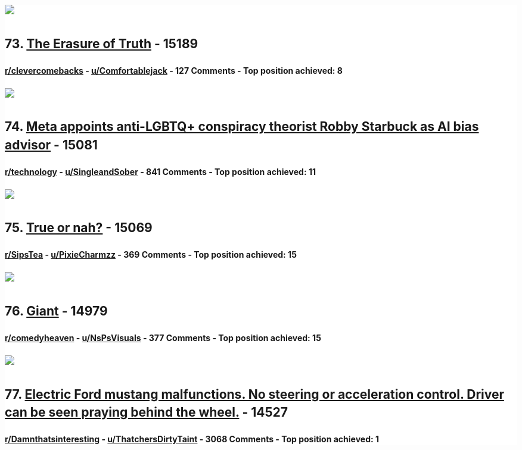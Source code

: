 <a href="https://v.redd.it/60mckix8myif1"><img src="https://external-preview.redd.it/NXdjbG9peDhteWlmMcsp7NLnLJBYTUFPtWHBo5jiwRF42Q5CvYQDyHE-cydU.png?width=140&amp;height=140&amp;crop=140:140,smart&amp;format=jpg&amp;v=enabled&amp;lthumb=true&amp;s=4960214303e9aea5c14cd1cb0636748b9e2870e9"></img></a>

## 73. [The Erasure of Truth](http://reddit.com/r/clevercomebacks/comments/1mqge7q/the_erasure_of_truth/) - 15189
#### [r/clevercomebacks](http://reddit.com/r/clevercomebacks) - [u/Comfortablejack](http://reddit.com/u/Comfortablejack) - 127 Comments - Top position achieved: 8

<a href="https://i.redd.it/vqrt73itg2jf1.jpeg"><img src="https://b.thumbs.redditmedia.com/ORtudN4WW1URXC1Ybsjtn7oRM89hWOepzP9ziZlilxM.jpg"></img></a>

## 74. [Meta appoints anti-LGBTQ+ conspiracy theorist Robby Starbuck as AI bias advisor](http://reddit.com/r/technology/comments/1mpyhp5/meta_appoints_antilgbtq_conspiracy_theorist_robby/) - 15081
#### [r/technology](http://reddit.com/r/technology) - [u/SingleandSober](http://reddit.com/u/SingleandSober) - 841 Comments - Top position achieved: 11

<a href="https://www.thepinknews.com/2025/08/14/meta-robby-starbuck-ai/"><img src="https://external-preview.redd.it/gPyWKPcpPsD55UQTN9KLlQyPPdIuvzw3LhI0NbJ_G2M.jpeg?width=140&amp;height=84&amp;crop=140:84,smart&amp;auto=webp&amp;s=14de5f7bbccfb5dffdf820f2990121cfd5156c46"></img></a>

## 75. [True or nah?](http://reddit.com/r/SipsTea/comments/1mpvz1p/true_or_nah/) - 15069
#### [r/SipsTea](http://reddit.com/r/SipsTea) - [u/PixieCharmzz](http://reddit.com/u/PixieCharmzz) - 369 Comments - Top position achieved: 15

<a href="https://i.redd.it/8uacj1mzgyif1.jpeg"><img src="https://a.thumbs.redditmedia.com/GHpcZHR9ZEYs2bj1UyRBDHdu44ROMJQxP5_emVs2Lh0.jpg"></img></a>

## 76. [Giant](http://reddit.com/r/comedyheaven/comments/1mpyts1/giant/) - 14979
#### [r/comedyheaven](http://reddit.com/r/comedyheaven) - [u/NsPsVisuals](http://reddit.com/u/NsPsVisuals) - 377 Comments - Top position achieved: 15

<a href="https://i.redd.it/xj3n6hzi7zif1.jpeg"><img src="https://b.thumbs.redditmedia.com/jAWXED1nVagdiU_vbc22IPqfqrcU5CbDryM9RJXWBUI.jpg"></img></a>

## 77. [Electric Ford mustang malfunctions. No steering or acceleration control. Driver can be seen praying behind the wheel.](http://reddit.com/r/Damnthatsinteresting/comments/1mq8ci0/electric_ford_mustang_malfunctions_no_steering_or/) - 14527
#### [r/Damnthatsinteresting](http://reddit.com/r/Damnthatsinteresting) - [u/ThatchersDirtyTaint](http://reddit.com/u/ThatchersDirtyTaint) - 3068 Comments - Top position achieved: 1
